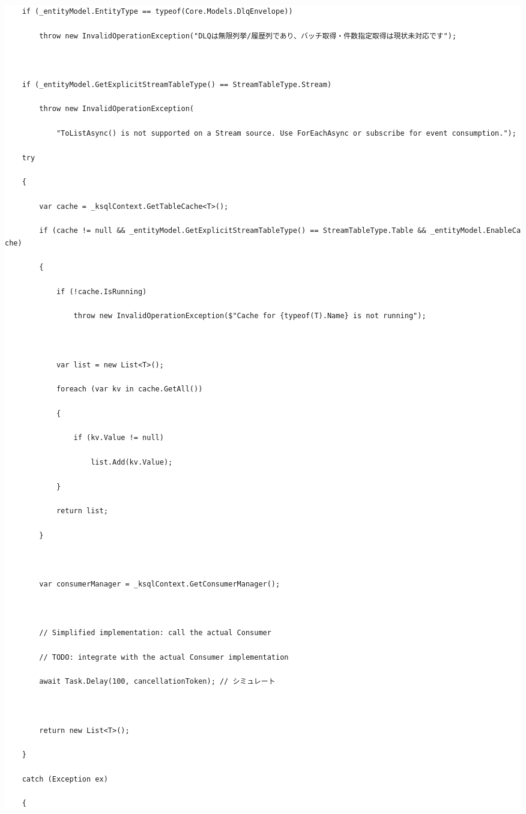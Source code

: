         if (_entityModel.EntityType == typeof(Core.Models.DlqEnvelope))

            throw new InvalidOperationException("DLQは無限列挙/履歴列であり、バッチ取得・件数指定取得は現状未対応です");



        if (_entityModel.GetExplicitStreamTableType() == StreamTableType.Stream)

            throw new InvalidOperationException(

                "ToListAsync() is not supported on a Stream source. Use ForEachAsync or subscribe for event consumption.");

        try

        {

            var cache = _ksqlContext.GetTableCache<T>();

            if (cache != null && _entityModel.GetExplicitStreamTableType() == StreamTableType.Table && _entityModel.EnableCache)

            {

                if (!cache.IsRunning)

                    throw new InvalidOperationException($"Cache for {typeof(T).Name} is not running");



                var list = new List<T>();

                foreach (var kv in cache.GetAll())

                {

                    if (kv.Value != null)

                        list.Add(kv.Value);

                }

                return list;

            }



            var consumerManager = _ksqlContext.GetConsumerManager();



            // Simplified implementation: call the actual Consumer

            // TODO: integrate with the actual Consumer implementation

            await Task.Delay(100, cancellationToken); // シミュレート



            return new List<T>();

        }

        catch (Exception ex)

        {
